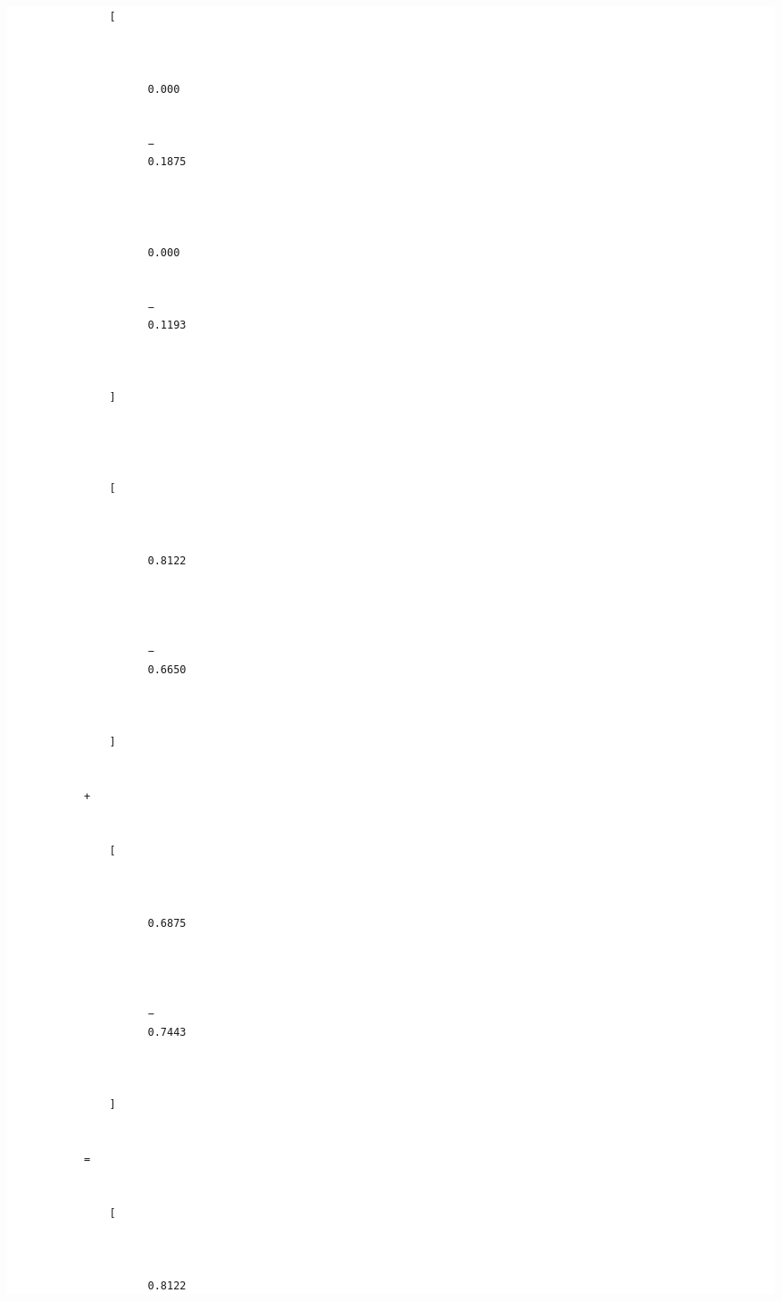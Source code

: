                   
                    [
                    
                      
                        
                          0.000
                        
                        
                          −
                          0.1875
                        
                      
                      
                        
                          0.000
                        
                        
                          −
                          0.1193
                        
                      
                    
                    ]
                  
                
                
                  
                    [
                    
                      
                        
                          0.8122
                        
                      
                      
                        
                          −
                          0.6650
                        
                      
                    
                    ]
                  
                
                +
                
                  
                    [
                    
                      
                        
                          0.6875
                        
                      
                      
                        
                          −
                          0.7443
                        
                      
                    
                    ]
                  
                
                =
                
                  
                    [
                    
                      
                        
                          0.8122
                        
                      